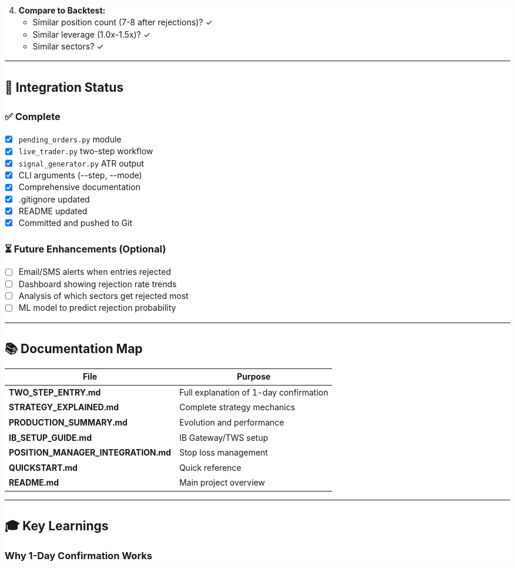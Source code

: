 4. **Compare to Backtest:**
   - Similar position count (7-8 after rejections)? ✓
   - Similar leverage (1.0x-1.5x)? ✓
   - Similar sectors? ✓

---

## 🔧 **Integration Status**

### ✅ **Complete**

- [x] `pending_orders.py` module
- [x] `live_trader.py` two-step workflow
- [x] `signal_generator.py` ATR output
- [x] CLI arguments (--step, --mode)
- [x] Comprehensive documentation
- [x] .gitignore updated
- [x] README updated
- [x] Committed and pushed to Git

### ⏳ **Future Enhancements** (Optional)

- [ ] Email/SMS alerts when entries rejected
- [ ] Dashboard showing rejection rate trends
- [ ] Analysis of which sectors get rejected most
- [ ] ML model to predict rejection probability

---

## 📚 **Documentation Map**

| File | Purpose |
|------|---------|
| **TWO_STEP_ENTRY.md** | Full explanation of 1-day confirmation |
| **STRATEGY_EXPLAINED.md** | Complete strategy mechanics |
| **PRODUCTION_SUMMARY.md** | Evolution and performance |
| **IB_SETUP_GUIDE.md** | IB Gateway/TWS setup |
| **POSITION_MANAGER_INTEGRATION.md** | Stop loss management |
| **QUICKSTART.md** | Quick reference |
| **README.md** | Main project overview |

---

## 🎓 **Key Learnings**

### **Why 1-Day Confirmation Works**
